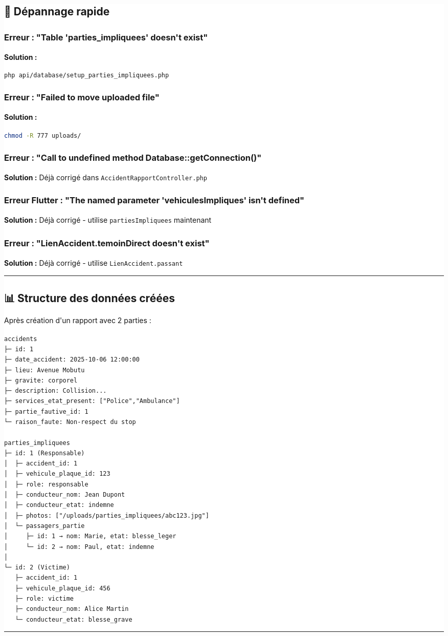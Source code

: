 
## 🐛 Dépannage rapide

### Erreur : "Table 'parties_impliquees' doesn't exist"
**Solution :**
```bash
php api/database/setup_parties_impliquees.php
```

### Erreur : "Failed to move uploaded file"
**Solution :**
```bash
chmod -R 777 uploads/
```

### Erreur : "Call to undefined method Database::getConnection()"
**Solution :** Déjà corrigé dans `AccidentRapportController.php`

### Erreur Flutter : "The named parameter 'vehiculesImpliques' isn't defined"
**Solution :** Déjà corrigé - utilise `partiesImpliquees` maintenant

### Erreur : "LienAccident.temoinDirect doesn't exist"
**Solution :** Déjà corrigé - utilise `LienAccident.passant`

---

## 📊 Structure des données créées

Après création d'un rapport avec 2 parties :

```
accidents
├─ id: 1
├─ date_accident: 2025-10-06 12:00:00
├─ lieu: Avenue Mobutu
├─ gravite: corporel
├─ description: Collision...
├─ services_etat_present: ["Police","Ambulance"]
├─ partie_fautive_id: 1
└─ raison_faute: Non-respect du stop

parties_impliquees
├─ id: 1 (Responsable)
│  ├─ accident_id: 1
│  ├─ vehicule_plaque_id: 123
│  ├─ role: responsable
│  ├─ conducteur_nom: Jean Dupont
│  ├─ conducteur_etat: indemne
│  ├─ photos: ["/uploads/parties_impliquees/abc123.jpg"]
│  └─ passagers_partie
│     ├─ id: 1 → nom: Marie, etat: blesse_leger
│     └─ id: 2 → nom: Paul, etat: indemne
│
└─ id: 2 (Victime)
   ├─ accident_id: 1
   ├─ vehicule_plaque_id: 456
   ├─ role: victime
   ├─ conducteur_nom: Alice Martin
   └─ conducteur_etat: blesse_grave
```

---